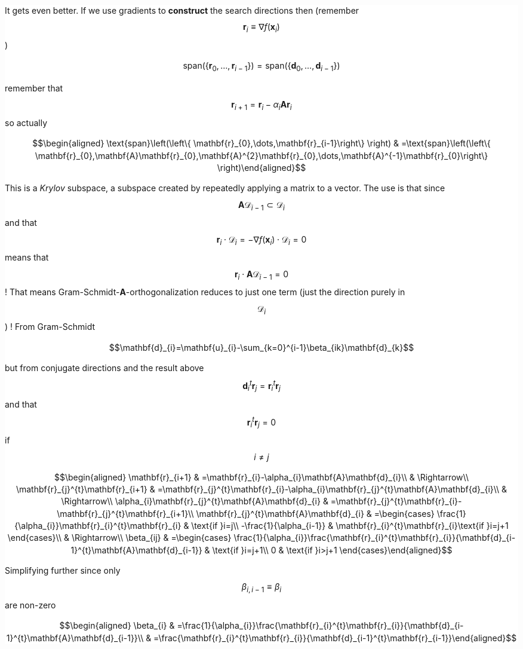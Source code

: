 It gets even better. If we use gradients to **construct** the search
directions then (remember
$$\mathbf{r}_{i}\equiv\nabla f\left(\mathbf{x}_{i}\right)$$)

$$\text{span}\left(\left\{ \mathbf{r}_{0},\dots,\mathbf{r}_{i-1}\right\} \right)=\text{span}\left(\left\{ \mathbf{d}_{0},\dots,\mathbf{d}_{i-1}\right\} \right)$$

remember that
$$\mathbf{r}_{i+1}=\mathbf{r}_{i}-\alpha_{i}\mathbf{A}\mathbf{r}_{i}$$ so
actually

$$\begin{aligned}
\text{span}\left(\left\{ \mathbf{r}_{0},\dots,\mathbf{r}_{i-1}\right\} \right) & =\text{span}\left(\left\{ \mathbf{r}_{0},\mathbf{A}\mathbf{r}_{0},\mathbf{A}^{2}\mathbf{r}_{0},\dots,\mathbf{A}^{-1}\mathbf{r}_{0}\right\} \right)\end{aligned}$$

This is a *Krylov* subspace, a subspace created by repeatedly applying a
matrix to a vector. The use is that since
$$\mathbf{A}\mathcal{D}_{i-1}\subset\mathcal{D}_{i}$$ and that
$$\mathbf{r}_{i}\cdot\mathcal{D}_{i}=-\nabla f\left(\mathbf{x}_{i}\right)\cdot\mathcal{D}_{i}=0$$
means that $$\mathbf{r}_{i}\cdot\mathbf{A}\mathcal{D}_{i-1}=0$$! That
means Gram-Schmidt-**A**-orthogonalization reduces to just one term
(just the direction purely in $$\mathcal{D}_{i}$$) ! From Gram-Schmidt

$$\mathbf{d}_{i}=\mathbf{u}_{i}-\sum_{k=0}^{i-1}\beta_{ik}\mathbf{d}_{k}$$

but from conjugate directions and the result above
$$\mathbf{d}_{i}^{t}\mathbf{r}_{j}=\mathbf{r}_{i}^{t}\mathbf{r}_{j}$$ and
that $$\mathbf{r}_{i}^{t}\mathbf{r}_{j}=0$$ if $$i\neq j$$

$$\begin{aligned}
\mathbf{r}_{i+1} & =\mathbf{r}_{i}-\alpha_{i}\mathbf{A}\mathbf{d}_{i}\\
 & \Rightarrow\\
\mathbf{r}_{j}^{t}\mathbf{r}_{i+1} & =\mathbf{r}_{j}^{t}\mathbf{r}_{i}-\alpha_{i}\mathbf{r}_{j}^{t}\mathbf{A}\mathbf{d}_{i}\\
 & \Rightarrow\\
\alpha_{i}\mathbf{r}_{j}^{t}\mathbf{A}\mathbf{d}_{i} & =\mathbf{r}_{j}^{t}\mathbf{r}_{i}-\mathbf{r}_{j}^{t}\mathbf{r}_{i+1}\\
\mathbf{r}_{j}^{t}\mathbf{A}\mathbf{d}_{i} & =\begin{cases}
\frac{1}{\alpha_{i}}\mathbf{r}_{i}^{t}\mathbf{r}_{i} & \text{if }i=j\\
-\frac{1}{\alpha_{i-1}} & \mathbf{r}_{i}^{t}\mathbf{r}_{i}\text{if }i=j+1
\end{cases}\\
 & \Rightarrow\\
\beta_{ij} & =\begin{cases}
\frac{1}{\alpha_{i}}\frac{\mathbf{r}_{i}^{t}\mathbf{r}_{i}}{\mathbf{d}_{i-1}^{t}\mathbf{A}\mathbf{d}_{i-1}} & \text{if }i=j+1\\
0 & \text{if }i>j+1
\end{cases}\end{aligned}$$

Simplifying further since only $$\beta_{i,i-1}\equiv\beta_{i}$$ are
non-zero

$$\begin{aligned}
\beta_{i} & =\frac{1}{\alpha_{i}}\frac{\mathbf{r}_{i}^{t}\mathbf{r}_{i}}{\mathbf{d}_{i-1}^{t}\mathbf{A}\mathbf{d}_{i-1}}\\
 & =\frac{\mathbf{r}_{i}^{t}\mathbf{r}_{i}}{\mathbf{d}_{i-1}^{t}\mathbf{r}_{i-1}}\end{aligned}$$
